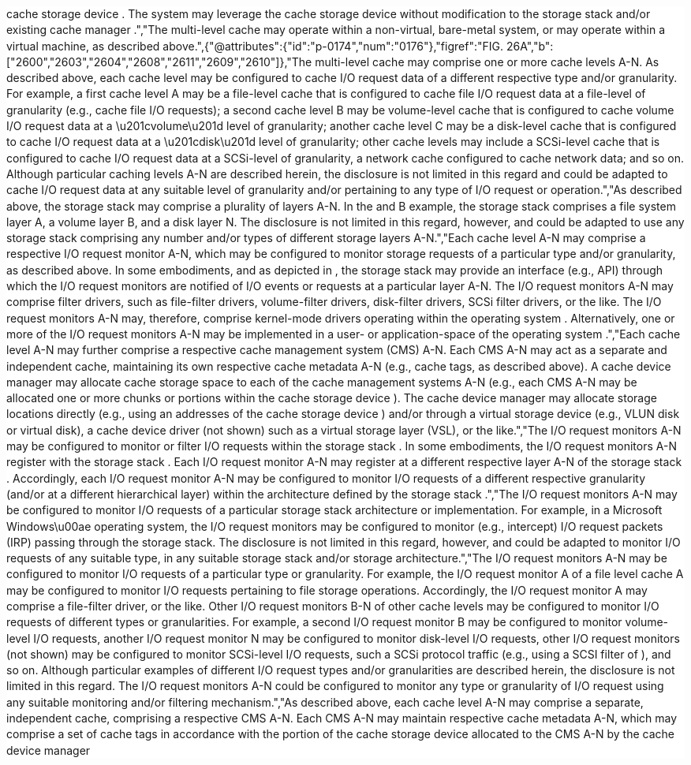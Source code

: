cache storage device . The system  may leverage the cache storage device  without modification to the storage stack  and\/or existing cache manager .","The multi-level cache  may operate within a non-virtual, bare-metal system, or may operate within a virtual machine, as described above.",{"@attributes":{"id":"p-0174","num":"0176"},"figref":"FIG. 26A","b":["2600","2603","2604","2608","2611","2609","2610"]},"The multi-level cache  may comprise one or more cache levels A-N. As described above, each cache level may be configured to cache I\/O request data of a different respective type and\/or granularity. For example, a first cache level A may be a file-level cache that is configured to cache file I\/O request data at a file-level of granularity (e.g., cache file I\/O requests); a second cache level B may be volume-level cache that is configured to cache volume I\/O request data at a \u201cvolume\u201d level of granularity; another cache level C may be a disk-level cache that is configured to cache I\/O request data at a \u201cdisk\u201d level of granularity; other cache levels may include a SCSi-level cache that is configured to cache I\/O request data at a SCSi-level of granularity, a network cache configured to cache network data; and so on. Although particular caching levels A-N are described herein, the disclosure is not limited in this regard and could be adapted to cache I\/O request data at any suitable level of granularity and\/or pertaining to any type of I\/O request or operation.","As described above, the storage stack  may comprise a plurality of layers A-N. In the  and B example, the storage stack  comprises a file system layer A, a volume layer B, and a disk layer N. The disclosure is not limited in this regard, however, and could be adapted to use any storage stack comprising any number and\/or types of different storage layers A-N.","Each cache level A-N may comprise a respective I\/O request monitor A-N, which may be configured to monitor storage requests of a particular type and\/or granularity, as described above. In some embodiments, and as depicted in , the storage stack  may provide an interface (e.g., API) through which the I\/O request monitors are notified of I\/O events or requests at a particular layer A-N. The I\/O request monitors A-N may comprise filter drivers, such as file-filter drivers, volume-filter drivers, disk-filter drivers, SCSi filter drivers, or the like. The I\/O request monitors A-N may, therefore, comprise kernel-mode drivers operating within the operating system . Alternatively, one or more of the I\/O request monitors A-N may be implemented in a user- or application-space of the operating system .","Each cache level A-N may further comprise a respective cache management system (CMS) A-N. Each CMS A-N may act as a separate and independent cache, maintaining its own respective cache metadata A-N (e.g., cache tags, as described above). A cache device manager  may allocate cache storage space to each of the cache management systems A-N (e.g., each CMS A-N may be allocated one or more chunks or portions within the cache storage device ). The cache device manager  may allocate storage locations directly (e.g., using an addresses of the cache storage device ) and\/or through a virtual storage device (e.g., VLUN disk or virtual disk), a cache device driver (not shown) such as a virtual storage layer (VSL), or the like.","The I\/O request monitors A-N may be configured to monitor or filter I\/O requests within the storage stack . In some embodiments, the I\/O request monitors A-N register with the storage stack . Each I\/O request monitor A-N may register at a different respective layer A-N of the storage stack . Accordingly, each I\/O request monitor A-N may be configured to monitor I\/O requests of a different respective granularity (and\/or at a different hierarchical layer) within the architecture defined by the storage stack .","The I\/O request monitors A-N may be configured to monitor I\/O requests of a particular storage stack architecture or implementation. For example, in a Microsoft Windows\u00ae operating system, the I\/O request monitors may be configured to monitor (e.g., intercept) I\/O request packets (IRP) passing through the storage stack. The disclosure is not limited in this regard, however, and could be adapted to monitor I\/O requests of any suitable type, in any suitable storage stack and\/or storage architecture.","The I\/O request monitors A-N may be configured to monitor I\/O requests of a particular type or granularity. For example, the I\/O request monitor A of a file level cache A may be configured to monitor I\/O requests pertaining to file storage operations. Accordingly, the I\/O request monitor A may comprise a file-filter driver, or the like. Other I\/O request monitors B-N of other cache levels may be configured to monitor I\/O requests of different types or granularities. For example, a second I\/O request monitor B may be configured to monitor volume-level I\/O requests, another I\/O request monitor N may be configured to monitor disk-level I\/O requests, other I\/O request monitors (not shown) may be configured to monitor SCSi-level I\/O requests, such a SCSi protocol traffic (e.g., using a SCSI filter  of ), and so on. Although particular examples of different I\/O request types and\/or granularities are described herein, the disclosure is not limited in this regard. The I\/O request monitors A-N could be configured to monitor any type or granularity of I\/O request using any suitable monitoring and\/or filtering mechanism.","As described above, each cache level A-N may comprise a separate, independent cache, comprising a respective CMS A-N. Each CMS A-N may maintain respective cache metadata A-N, which may comprise a set of cache tags in accordance with the portion of the cache storage device  allocated to the CMS A-N by the cache device manager